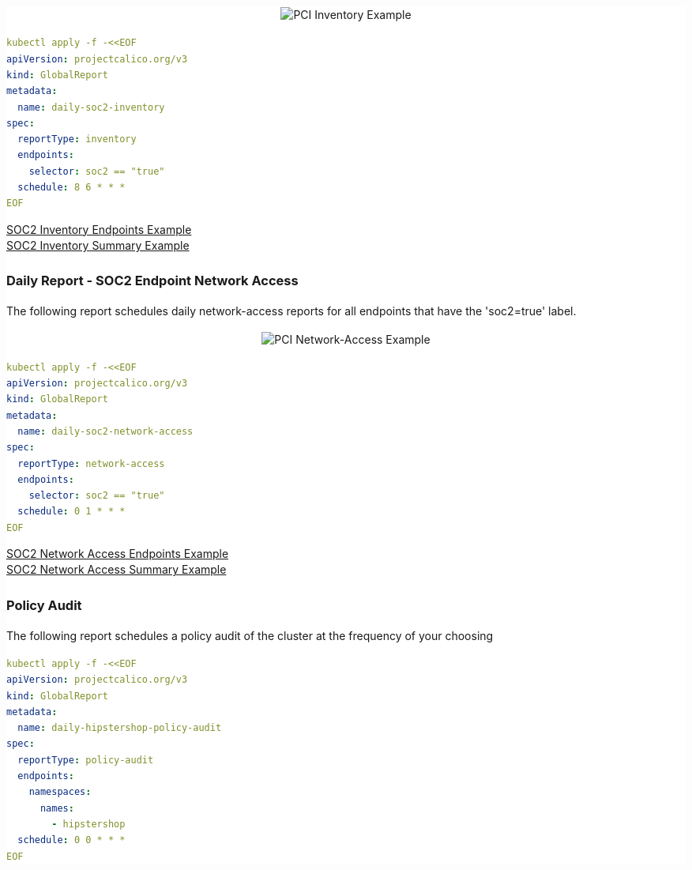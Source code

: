 <p align="center">
  <img src="images/pci-inventory.png" alt="PCI Inventory Example" align="center" width="600">
</p>

```yaml
kubectl apply -f -<<EOF
apiVersion: projectcalico.org/v3
kind: GlobalReport
metadata:
  name: daily-soc2-inventory
spec:
  reportType: inventory
  endpoints:
    selector: soc2 == "true"
  schedule: 8 6 * * *
EOF
```
[SOC2 Inventory Endpoints Example](reports/daily-soc2-inventory-endpoints.csv)<br>
[SOC2 Inventory Summary Example](reports/daily-soc2-inventory-summary.csv)


### Daily Report - SOC2 Endpoint Network Access

The following report schedules daily network-access reports for all endpoints that have the 'soc2=true' label.

<p align="center">
  <img src="images/pci-network-access.png" alt="PCI Network-Access Example" align="center" width="600">
</p>


```yaml
kubectl apply -f -<<EOF
apiVersion: projectcalico.org/v3
kind: GlobalReport
metadata:
  name: daily-soc2-network-access
spec:
  reportType: network-access
  endpoints:
    selector: soc2 == "true"
  schedule: 0 1 * * *
EOF
```

[SOC2 Network Access Endpoints Example](reports/daily-soc2-network-access-endpoints.csv)<br>
[SOC2 Network Access Summary Example](reports/daily-soc2-network-access-summary.csv)


### Policy Audit

The following report schedules a policy audit of the cluster at the frequency of your choosing

```yaml
kubectl apply -f -<<EOF
apiVersion: projectcalico.org/v3
kind: GlobalReport
metadata:
  name: daily-hipstershop-policy-audit
spec:
  reportType: policy-audit
  endpoints:
    namespaces:
      names:
        - hipstershop
  schedule: 0 0 * * *
EOF
```